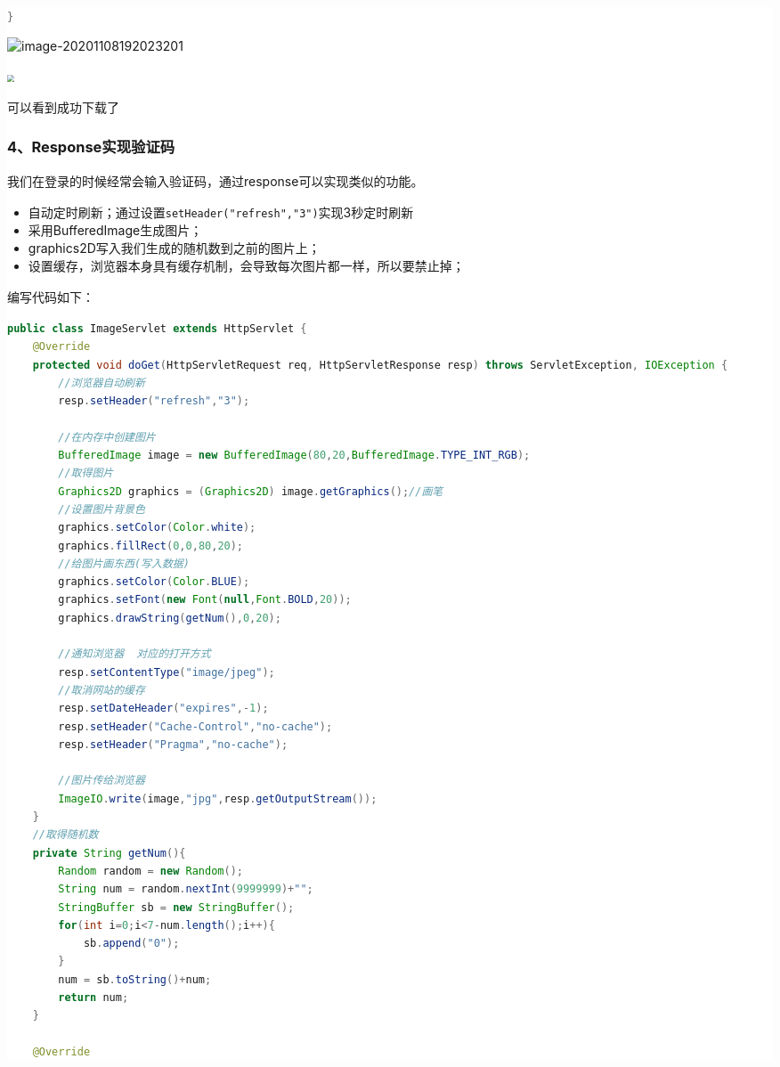 ```java
}
```

![image-20201108192023201](https://leslie1-1309334886.cos.ap-shanghai.myqcloud.com/obsidian/image-20201108192023201.png)

<img src="https://leslie1-1309334886.cos.ap-shanghai.myqcloud.com/obsidian/fileD.jpg.jpeg" style="zoom:50%;" />

可以看到成功下载了



### 4、Response实现验证码

我们在登录的时候经常会输入验证码，通过response可以实现类似的功能。

- 自动定时刷新；通过设置`setHeader("refresh","3")`实现3秒定时刷新
- 采用BufferedImage生成图片；
- graphics2D写入我们生成的随机数到之前的图片上；
- 设置缓存，浏览器本身具有缓存机制，会导致每次图片都一样，所以要禁止掉；

编写代码如下：

```java
public class ImageServlet extends HttpServlet {
    @Override
    protected void doGet(HttpServletRequest req, HttpServletResponse resp) throws ServletException, IOException {
        //浏览器自动刷新
        resp.setHeader("refresh","3");

        //在内存中创建图片
        BufferedImage image = new BufferedImage(80,20,BufferedImage.TYPE_INT_RGB);
        //取得图片
        Graphics2D graphics = (Graphics2D) image.getGraphics();//画笔
        //设置图片背景色
        graphics.setColor(Color.white);
        graphics.fillRect(0,0,80,20);
        //给图片画东西(写入数据)
        graphics.setColor(Color.BLUE);
        graphics.setFont(new Font(null,Font.BOLD,20));
        graphics.drawString(getNum(),0,20);

        //通知浏览器  对应的打开方式
        resp.setContentType("image/jpeg");
        //取消网站的缓存
        resp.setDateHeader("expires",-1);
        resp.setHeader("Cache-Control","no-cache");
        resp.setHeader("Pragma","no-cache");

        //图片传给浏览器
        ImageIO.write(image,"jpg",resp.getOutputStream());
    }
    //取得随机数
    private String getNum(){
        Random random = new Random();
        String num = random.nextInt(9999999)+"";
        StringBuffer sb = new StringBuffer();
        for(int i=0;i<7-num.length();i++){
            sb.append("0");
        }
        num = sb.toString()+num;
        return num;
    }

    @Override
```